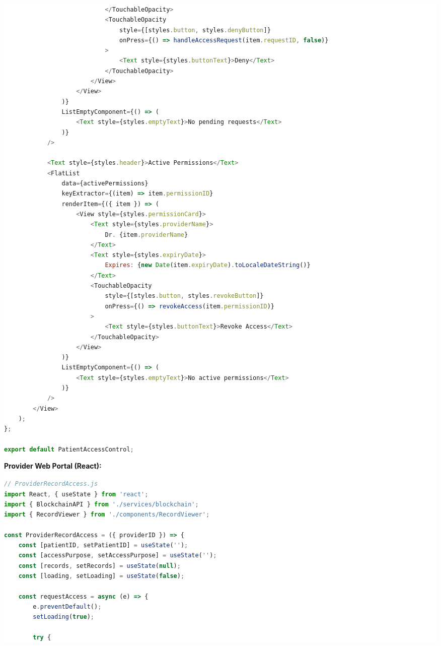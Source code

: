 ```javascript
                            </TouchableOpacity>
                            <TouchableOpacity
                                style={[styles.button, styles.denyButton]}
                                onPress={() => handleAccessRequest(item.requestID, false)}
                            >
                                <Text style={styles.buttonText}>Deny</Text>
                            </TouchableOpacity>
                        </View>
                    </View>
                )}
                ListEmptyComponent={() => (
                    <Text style={styles.emptyText}>No pending requests</Text>
                )}
            />
            
            <Text style={styles.header}>Active Permissions</Text>
            <FlatList
                data={activePermissions}
                keyExtractor={(item) => item.permissionID}
                renderItem={({ item }) => (
                    <View style={styles.permissionCard}>
                        <Text style={styles.providerName}>
                            Dr. {item.providerName}
                        </Text>
                        <Text style={styles.expiryDate}>
                            Expires: {new Date(item.expiryDate).toLocaleDateString()}
                        </Text>
                        <TouchableOpacity
                            style={[styles.button, styles.revokeButton]}
                            onPress={() => revokeAccess(item.permissionID)}
                        >
                            <Text style={styles.buttonText}>Revoke Access</Text>
                        </TouchableOpacity>
                    </View>
                )}
                ListEmptyComponent={() => (
                    <Text style={styles.emptyText}>No active permissions</Text>
                )}
            />
        </View>
    );
};

export default PatientAccessControl;
```

**Provider Web Portal (React):**
```javascript
// ProviderRecordAccess.js
import React, { useState } from 'react';
import { BlockchainAPI } from './services/blockchain';
import { RecordViewer } from './components/RecordViewer';

const ProviderRecordAccess = ({ providerID }) => {
    const [patientID, setPatientID] = useState('');
    const [accessPurpose, setAccessPurpose] = useState('');
    const [records, setRecords] = useState(null);
    const [loading, setLoading] = useState(false);
    
    const requestAccess = async (e) => {
        e.preventDefault();
        setLoading(true);
        
        try {
```